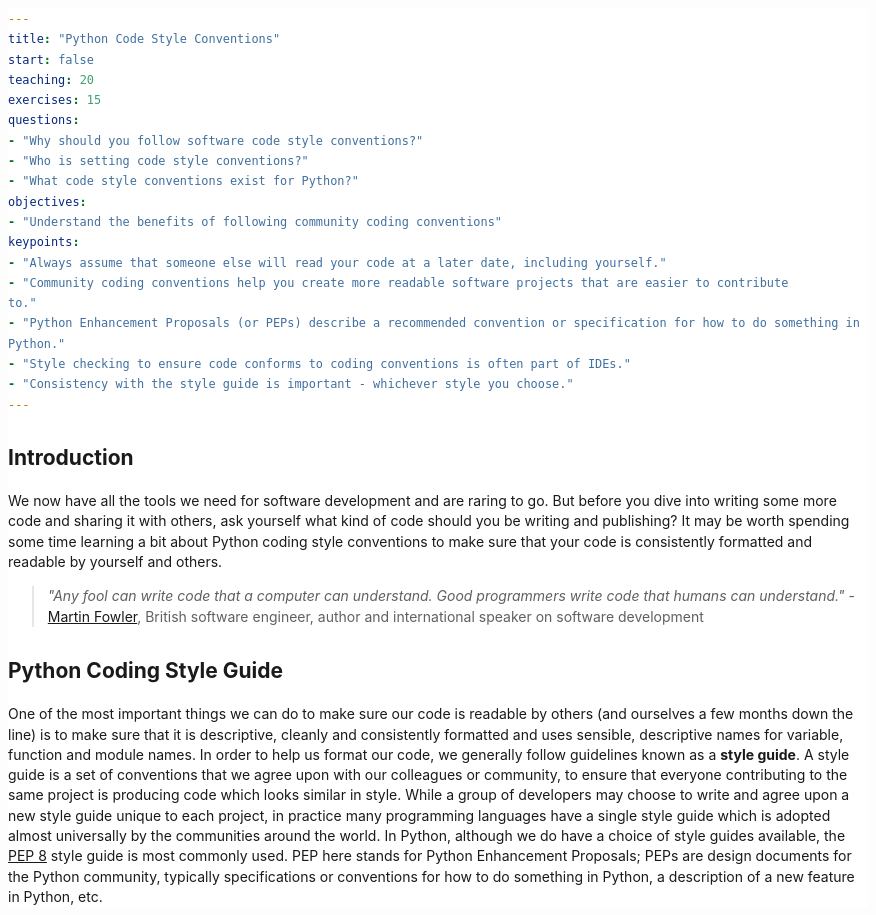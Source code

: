 ```yaml
---
title: "Python Code Style Conventions"
start: false
teaching: 20
exercises: 15
questions:
- "Why should you follow software code style conventions?"
- "Who is setting code style conventions?"
- "What code style conventions exist for Python?"
objectives:
- "Understand the benefits of following community coding conventions"
keypoints:
- "Always assume that someone else will read your code at a later date, including yourself."
- "Community coding conventions help you create more readable software projects that are easier to contribute
to."
- "Python Enhancement Proposals (or PEPs) describe a recommended convention or specification for how to do something in Python."
- "Style checking to ensure code conforms to coding conventions is often part of IDEs."
- "Consistency with the style guide is important - whichever style you choose."
---
```


## Introduction

We now have all the tools we need for software development and are raring to go.
But before you dive into writing some more code and sharing it with others,
ask yourself what kind of code should you be writing and publishing?
It may be worth spending some time learning a bit about Python coding style conventions
to make sure that your code is consistently formatted and readable by yourself and others.

> *"Any fool can write code that a computer can understand.
> Good programmers write code that humans can understand."* -
> [Martin Fowler](https://en.wikiquote.org/wiki/Martin_Fowler),
> British software engineer, author and international speaker on software development

## Python Coding Style Guide
One of the most important things we can do to make sure our code is readable by others
(and ourselves a few months down the line)
is to make sure that it is descriptive,
cleanly and consistently formatted
and uses sensible, descriptive names for variable, function and module names.
In order to help us format our code, we generally follow guidelines known as a **style guide**.
A style guide is a set of conventions that we agree upon
with our colleagues or community,
to ensure that everyone contributing to the same project is
producing code which looks similar in style.
While a group of developers may choose to write
and agree upon a new style guide unique to each project,
in practice many programming languages have a single style guide
which is adopted almost universally by the communities around the world.
In Python, although we do have a choice of style guides available,
the [PEP 8](https://www.python.org/dev/peps/pep-0008/) style guide is most commonly used.
PEP here stands for Python Enhancement Proposals;
PEPs are design documents for the Python community,
typically specifications or conventions for how to do something in Python,
a description of a new feature in Python, etc.
